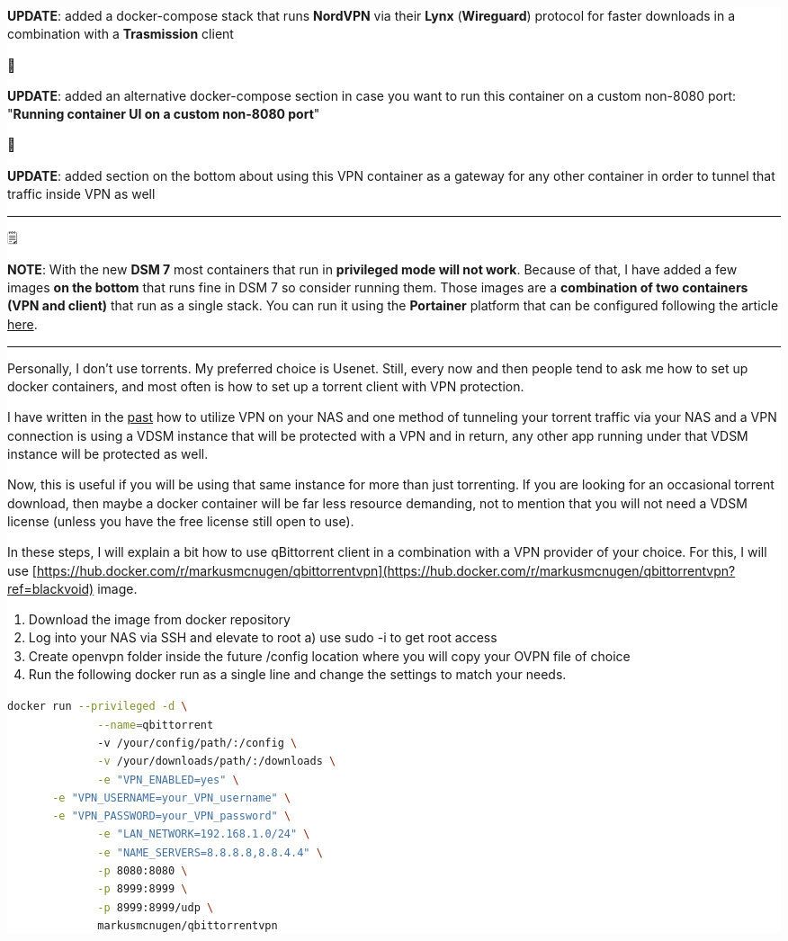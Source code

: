 **UPDATE**: added a docker-compose stack that runs **NordVPN** via their **Lynx** (**Wireguard**) protocol for faster downloads in a combination with a **Trasmission** client

📢

**UPDATE**: added an alternative docker-compose section in case you want to run this container on a custom non-8080 port: "**Running container UI on a custom non-8080 port**"

📢

**UPDATE**: added section on the bottom about using this VPN container as a gateway for any other container in order to tunnel that traffic inside VPN as well

------

🗒️

**NOTE**: With the new **DSM 7** most containers that run in **privileged mode will not work**. Because of that, I have added a few images **on the bottom** that runs fine in DSM 7 so consider running them. Those images are a **combination of two containers (VPN and client)** that run as a single stack. You can run it using the **Portainer** platform that can be configured following the article [here](https://www.blackvoid.club/portainer-docker/).

------

Personally, I don’t use torrents. My preferred choice is Usenet. Still, every now and then people tend to ask me how to set up docker containers, and most often is how to set up a torrent client with VPN protection.

I have written in the [past](https://www.blackvoid.club/vpn-or-how-to-access-your-data-securely-the-right-way/) how to utilize VPN on your NAS and one method of tunneling your torrent traffic via your NAS and a VPN connection is using a VDSM instance that will be protected with a VPN and in return, any other app running under that VDSM instance will be protected as well.

Now, this is useful if you will be using that same instance for more than just torrenting. If you are looking for an occasional torrent download, then maybe a docker container will be far less resource demanding, not to mention that you will not need a VDSM license (unless you have the free license still open to use).

In these steps, I will explain a bit how to use qBittorrent client in a combination with a VPN provider of your choice. For this, I will use [https://hub.docker.com/r/markusmcnugen/qbittorrentvpn](https://hub.docker.com/r/markusmcnugen/qbittorrentvpn?ref=blackvoid) image.

1. Download the image from docker repository
2. Log into your NAS via SSH and elevate to root
   a) use sudo -i to get root access
3. Create openvpn folder inside the future /config location where you will copy your OVPN file of choice
4. Run the following docker run as a single line and change the settings to match your needs.

```bash
docker run --privileged -d \
              --name=qbittorrent
              -v /your/config/path/:/config \
              -v /your/downloads/path/:/downloads \
              -e "VPN_ENABLED=yes" \
       -e "VPN_USERNAME=your_VPN_username" \
       -e "VPN_PASSWORD=your_VPN_password" \
              -e "LAN_NETWORK=192.168.1.0/24" \
              -e "NAME_SERVERS=8.8.8.8,8.8.4.4" \
              -p 8080:8080 \
              -p 8999:8999 \
              -p 8999:8999/udp \
              markusmcnugen/qbittorrentvpn
```
